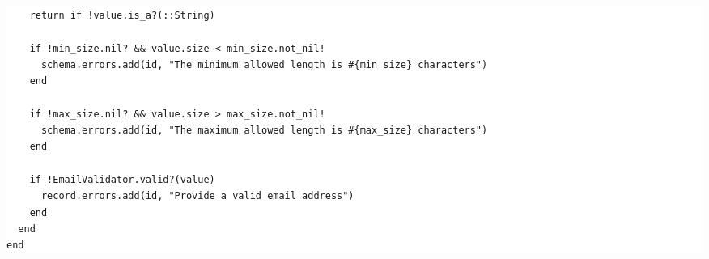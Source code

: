 ```crystal
    return if !value.is_a?(::String)

    if !min_size.nil? && value.size < min_size.not_nil!
      schema.errors.add(id, "The minimum allowed length is #{min_size} characters")
    end

    if !max_size.nil? && value.size > max_size.not_nil!
      schema.errors.add(id, "The maximum allowed length is #{max_size} characters")
    end

    if !EmailValidator.valid?(value)
      record.errors.add(id, "Provide a valid email address")
    end
  end
end
```
